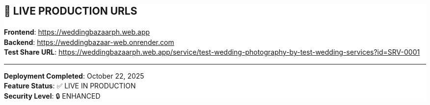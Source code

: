 ## 🔗 LIVE PRODUCTION URLS

**Frontend**: https://weddingbazaarph.web.app  
**Backend**: https://weddingbazaar-web.onrender.com  
**Test Share URL**: https://weddingbazaarph.web.app/service/test-wedding-photography-by-test-wedding-services?id=SRV-0001

---

**Deployment Completed**: October 22, 2025  
**Feature Status**: ✅ LIVE IN PRODUCTION  
**Security Level**: 🔒 ENHANCED
